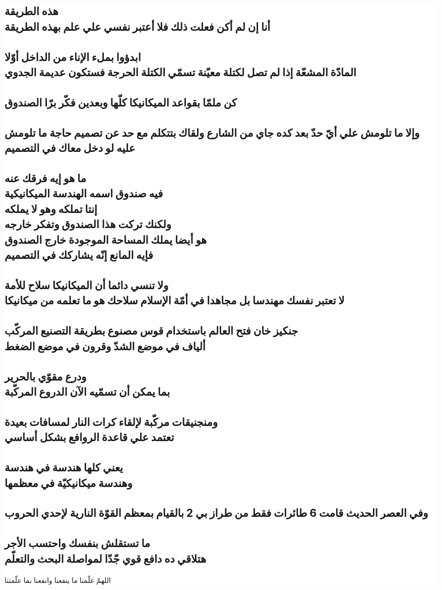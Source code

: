 هذه الطريقة  
أنا إن لم أكن فعلت ذلك فلا أعتبر نفسي علي علم بهذه
الطريقة  
-  
ابدؤوا بملء الإناء من الداخل أوّلا  
المادّة المشعّة إذا لم تصل لكتلة معيّنة تسمّي الكتلة الحرجة
فستكون عديمة الجدوي  
-  
كن ملمّا بقواعد الميكانيكا كلّها وبعدين فكّر برّا
الصندوق  
-  
وإلا ما تلومش علي أيّ حدّ بعد كده جاي من الشارع ولقاك
بتتكلم مع حد عن تصميم حاجة ما تلومش عليه لو دخل معاك في التصميم  
-  
ما هو إيه فرقك عنه  
فيه صندوق اسمه الهندسة الميكانيكية  
إنتا تملكه وهو لا يملكه  
ولكنك تركت هذا الصندوق وتفكر خارجه  
هو أيضا يملك المساحة الموجودة خارج الصندوق  
فإيه المانع إنّه يشاركك في التصميم  
-  
ولا تنسي دائما أن الميكانيكا سلاح للأمة  
لا تعتبر نفسك مهندسا بل مجاهدا في أمّة الإسلام سلاحك هو
ما تعلمه من ميكانيكا  
-  
جنكيز خان فتح العالم باستخدام قوس مصنوع بطريقة التصنيع
المركّب  
ألياف في موضع الشدّ وقرون في موضع الضغط  
-  
ودرع مقوّي بالحرير  
بما يمكن أن تسمّيه الآن الدروع المركّبة  
-  
ومنجنيقات مركّبة لإلقاء كرات النار لمسافات بعيدة  
تعتمد علي قاعدة الروافع بشكل أساسي  
-  
يعني كلها هندسة في هندسة  
وهندسة ميكانيكيّة في معظمها  
-  
وفي العصر الحديث قامت 6 طائرات فقط من طراز بي 2 بالقيام
بمعظم القوّة النارية لإحدي الحروب  
-  
ما تستقلش بنفسك واحتسب الأجر  
هتلاقي ده دافع قوي جّدّا لمواصلة البحث والتعلّم  
-  
اللهمّ علّمنا ما ينفعنا وانفعنا بما علّمتنا
